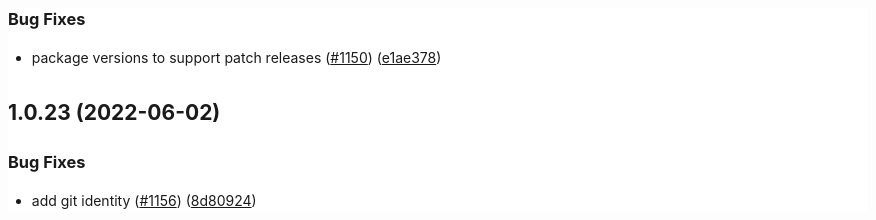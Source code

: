 
### Bug Fixes

* package versions to support patch releases ([#1150](https://github.com/google/blockly-samples/issues/1150)) ([e1ae378](https://github.com/google/blockly-samples/commit/e1ae378d779531621c3d948566257d069002963f))





## 1.0.23 (2022-06-02)


### Bug Fixes

* add git identity ([#1156](https://github.com/google/blockly-samples/issues/1156)) ([8d80924](https://github.com/google/blockly-samples/commit/8d809243b277375beb2ce75d4e157b5e17f78193))
